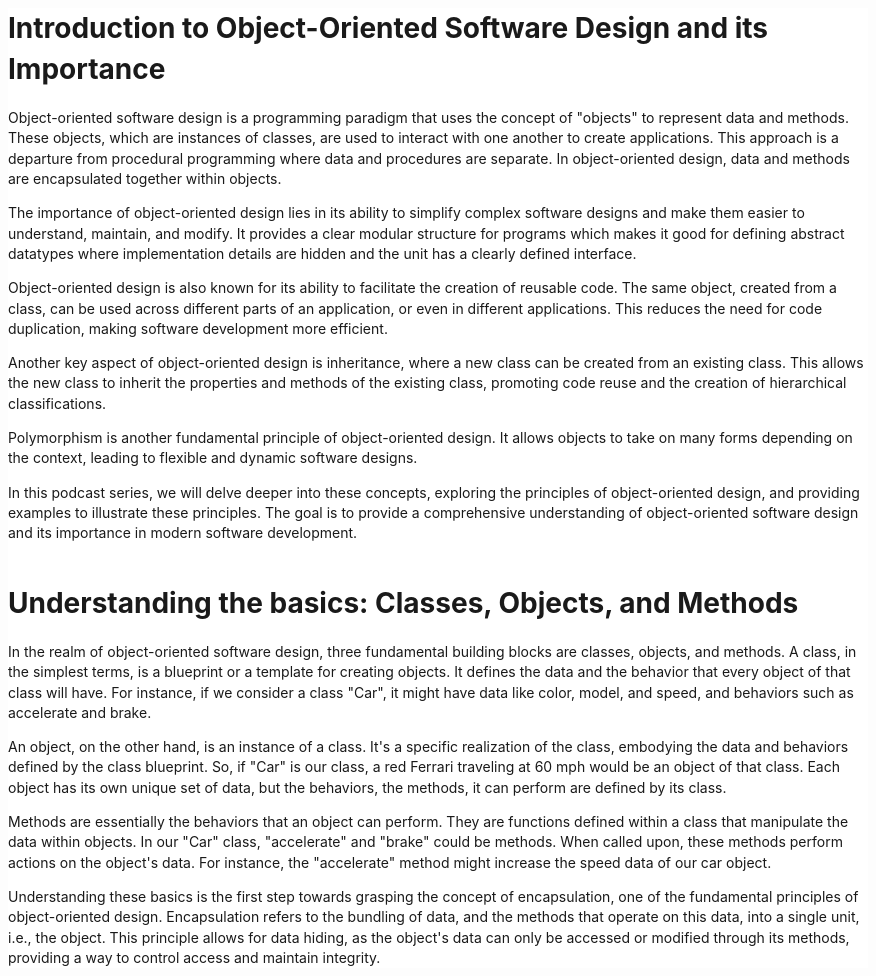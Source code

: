 # Introduction to Object-Oriented Software Design and its Importance

Object-oriented software design is a programming paradigm that uses the concept of "objects" to represent data and methods. These objects, which are instances of classes, are used to interact with one another to create applications. This approach is a departure from procedural programming where data and procedures are separate. In object-oriented design, data and methods are encapsulated together within objects.

The importance of object-oriented design lies in its ability to simplify complex software designs and make them easier to understand, maintain, and modify. It provides a clear modular structure for programs which makes it good for defining abstract datatypes where implementation details are hidden and the unit has a clearly defined interface.

Object-oriented design is also known for its ability to facilitate the creation of reusable code. The same object, created from a class, can be used across different parts of an application, or even in different applications. This reduces the need for code duplication, making software development more efficient.

Another key aspect of object-oriented design is inheritance, where a new class can be created from an existing class. This allows the new class to inherit the properties and methods of the existing class, promoting code reuse and the creation of hierarchical classifications.

Polymorphism is another fundamental principle of object-oriented design. It allows objects to take on many forms depending on the context, leading to flexible and dynamic software designs.

In this podcast series, we will delve deeper into these concepts, exploring the principles of object-oriented design, and providing examples to illustrate these principles. The goal is to provide a comprehensive understanding of object-oriented software design and its importance in modern software development.

# Understanding the basics: Classes, Objects, and Methods

In the realm of object-oriented software design, three fundamental building blocks are classes, objects, and methods. A class, in the simplest terms, is a blueprint or a template for creating objects. It defines the data and the behavior that every object of that class will have. For instance, if we consider a class "Car", it might have data like color, model, and speed, and behaviors such as accelerate and brake.

An object, on the other hand, is an instance of a class. It's a specific realization of the class, embodying the data and behaviors defined by the class blueprint. So, if "Car" is our class, a red Ferrari traveling at 60 mph would be an object of that class. Each object has its own unique set of data, but the behaviors, the methods, it can perform are defined by its class.

Methods are essentially the behaviors that an object can perform. They are functions defined within a class that manipulate the data within objects. In our "Car" class, "accelerate" and "brake" could be methods. When called upon, these methods perform actions on the object's data. For instance, the "accelerate" method might increase the speed data of our car object.

Understanding these basics is the first step towards grasping the concept of encapsulation, one of the fundamental principles of object-oriented design. Encapsulation refers to the bundling of data, and the methods that operate on this data, into a single unit, i.e., the object. This principle allows for data hiding, as the object's data can only be accessed or modified through its methods, providing a way to control access and maintain integrity.
